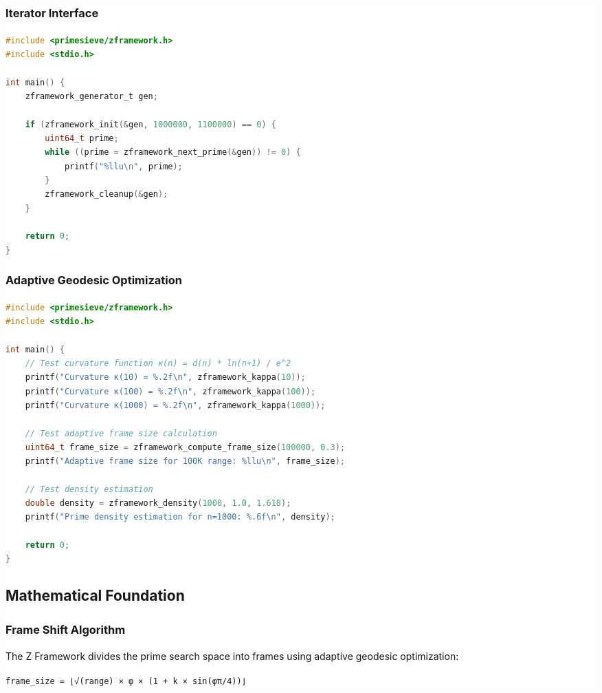 ### Iterator Interface

```c
#include <primesieve/zframework.h>
#include <stdio.h>

int main() {
    zframework_generator_t gen;
    
    if (zframework_init(&gen, 1000000, 1100000) == 0) {
        uint64_t prime;
        while ((prime = zframework_next_prime(&gen)) != 0) {
            printf("%llu\n", prime);
        }
        zframework_cleanup(&gen);
    }
    
    return 0;
}
```

### Adaptive Geodesic Optimization

```c
#include <primesieve/zframework.h>
#include <stdio.h>

int main() {
    // Test curvature function κ(n) = d(n) * ln(n+1) / e^2
    printf("Curvature κ(10) = %.2f\n", zframework_kappa(10));
    printf("Curvature κ(100) = %.2f\n", zframework_kappa(100));
    printf("Curvature κ(1000) = %.2f\n", zframework_kappa(1000));
    
    // Test adaptive frame size calculation
    uint64_t frame_size = zframework_compute_frame_size(100000, 0.3);
    printf("Adaptive frame size for 100K range: %llu\n", frame_size);
    
    // Test density estimation
    double density = zframework_density(1000, 1.0, 1.618);
    printf("Prime density estimation for n=1000: %.6f\n", density);
    
    return 0;
}
```

## Mathematical Foundation

### Frame Shift Algorithm

The Z Framework divides the prime search space into frames using adaptive geodesic optimization:

```
frame_size = ⌊√(range) × φ × (1 + k × sin(φπ/4))⌋
```
